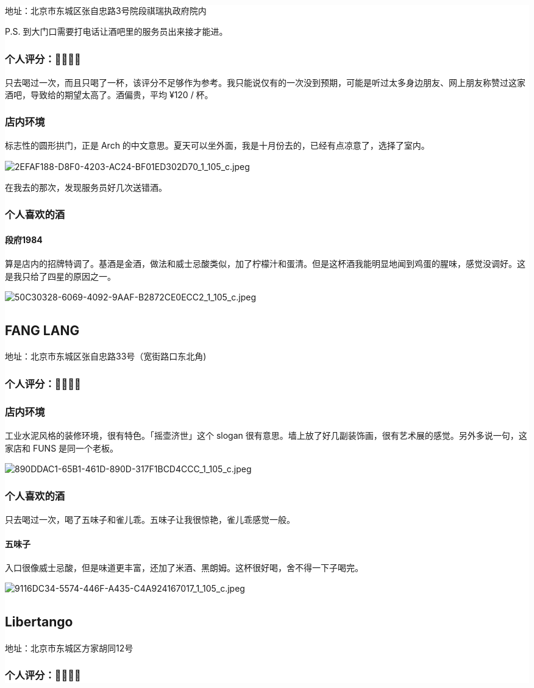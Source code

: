地址：北京市东城区张自忠路3号院段祺瑞执政府院内

P.S. 到大门口需要打电话让酒吧里的服务员出来接才能进。

### 个人评分：🌟🌟🌟🌟

只去喝过一次，而且只喝了一杯，该评分不足够作为参考。我只能说仅有的一次没到预期，可能是听过太多身边朋友、网上朋友称赞过这家酒吧，导致给的期望太高了。酒偏贵，平均 ¥120 / 杯。

### 店内环境

标志性的圆形拱门，正是 Arch 的中文意思。夏天可以坐外面，我是十月份去的，已经有点凉意了，选择了室内。

![2EFAF188-D8F0-4203-AC24-BF01ED302D70_1_105_c.jpeg](https://raw.githubusercontent.com/Wonz5130/My-Private-ImgHost/master/img/202212180000223.jpeg)

在我去的那次，发现服务员好几次送错酒。

### 个人喜欢的酒

#### 段府1984

算是店内的招牌特调了。基酒是金酒，做法和威士忌酸类似，加了柠檬汁和蛋清。但是这杯酒我能明显地闻到鸡蛋的腥味，感觉没调好。这是我只给了四星的原因之一。

![50C30328-6069-4092-9AAF-B2872CE0ECC2_1_105_c.jpeg](https://raw.githubusercontent.com/Wonz5130/My-Private-ImgHost/master/img/202212180001209.jpeg)

## FANG LANG

地址：北京市东城区张自忠路33号（宽街路口东北角)

### 个人评分：🌟🌟🌟🌟

### 店内环境

工业水泥风格的装修环境，很有特色。「摇壶济世」这个 slogan 很有意思。墙上放了好几副装饰画，很有艺术展的感觉。另外多说一句，这家店和 FUNS 是同一个老板。

![890DDAC1-65B1-461D-890D-317F1BCD4CCC_1_105_c.jpeg](https://raw.githubusercontent.com/Wonz5130/My-Private-ImgHost/master/img/202212180002084.jpeg)

### 个人喜欢的酒

只去喝过一次，喝了五味子和雀儿乖。五味子让我很惊艳，雀儿乖感觉一般。

#### 五味子

入口很像威士忌酸，但是味道更丰富，还加了米酒、黑朗姆。这杯很好喝，舍不得一下子喝完。

![9116DC34-5574-446F-A435-C4A924167017_1_105_c.jpeg](https://raw.githubusercontent.com/Wonz5130/My-Private-ImgHost/master/img/202212180002790.jpeg)

## Libertango

地址：北京市东城区方家胡同12号

### 个人评分：🌟🌟🌟🌟
